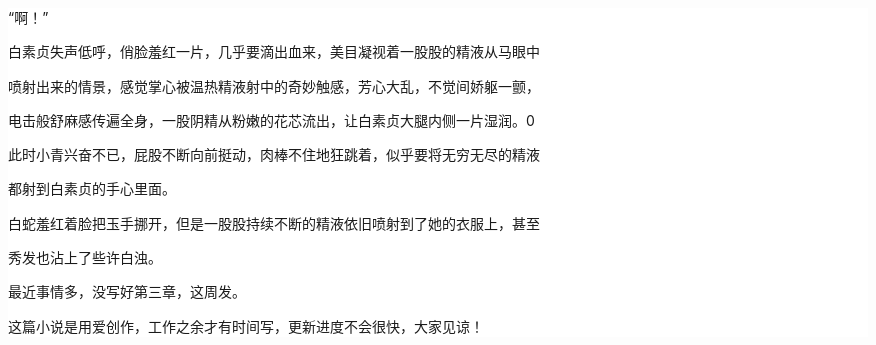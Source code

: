 “啊！”



白素贞失声低呼，俏脸羞红一片，几乎要滴出血来，美目凝视着一股股的精液从马眼中

喷射出来的情景，感觉掌心被温热精液射中的奇妙触感，芳心大乱，不觉间娇躯一颤，

电击般舒麻感传遍全身，一股阴精从粉嫩的花芯流出，让白素贞大腿内侧一片湿润。0



此时小青兴奋不已，屁股不断向前挺动，肉棒不住地狂跳着，似乎要将无穷无尽的精液

都射到白素贞的手心里面。

白蛇羞红着脸把玉手挪开，但是一股股持续不断的精液依旧喷射到了她的衣服上，甚至

秀发也沾上了些许白浊。





最近事情多，没写好第三章，这周发。

这篇小说是用爱创作，工作之余才有时间写，更新进度不会很快，大家见谅！


